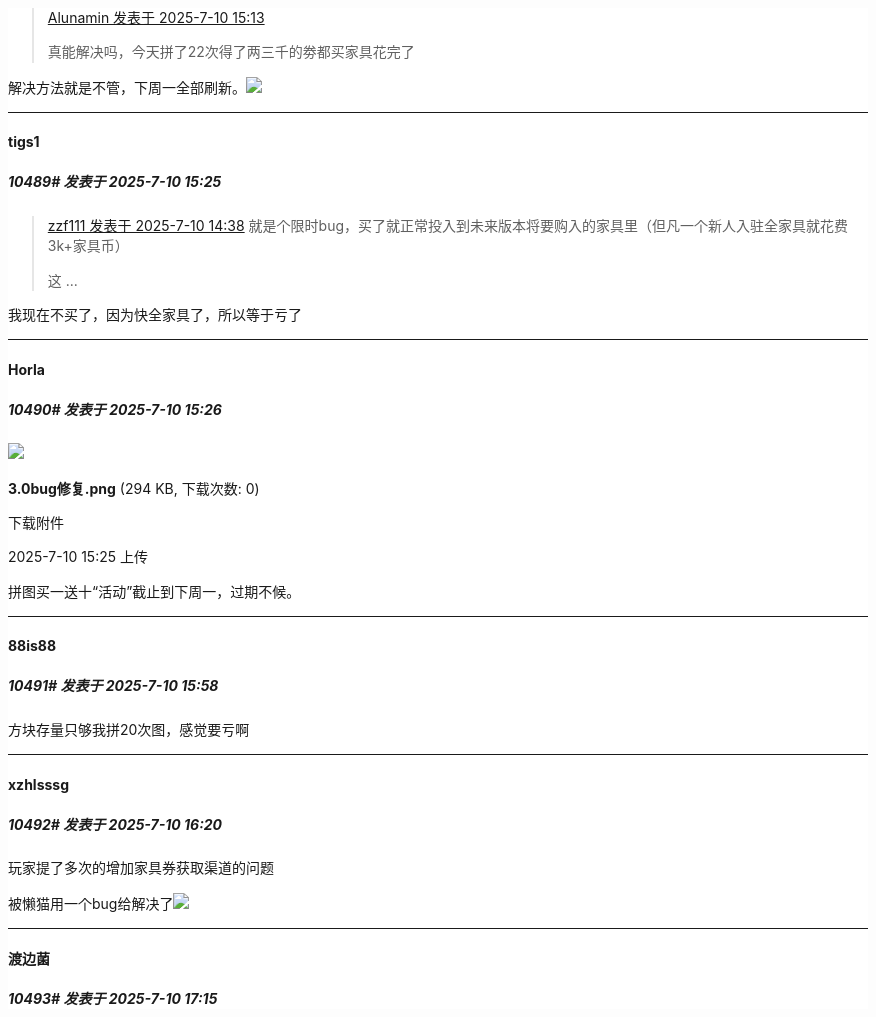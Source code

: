 <blockquote><a href="httphttps://stage1st.com/2b/forum.php?mod=redirect&amp;goto=findpost&amp;pid=68077323&amp;ptid=2192892" target="_blank">Alunamin 发表于 2025-7-10 15:13</a>

真能解决吗，今天拼了22次得了两三千的劵都买家具花完了</blockquote>
解决方法就是不管，下周一全部刷新。<img src="https://static.stage1st.com/image/smiley/face2017/033.png" referrerpolicy="no-referrer">


*****

####  tigs1  
##### 10489#       发表于 2025-7-10 15:25

<blockquote><a href="httphttps://stage1st.com/2b/forum.php?mod=redirect&amp;goto=findpost&amp;pid=68077147&amp;ptid=2192892" target="_blank">zzf111 发表于 2025-7-10 14:38</a>
就是个限时bug，买了就正常投入到未来版本将要购入的家具里（但凡一个新人入驻全家具就花费3k+家具币）

这 ...</blockquote>
我现在不买了，因为快全家具了，所以等于亏了

*****

####  Horla  
##### 10490#       发表于 2025-7-10 15:26

<img src="https://img.stage1st.com/forum/202507/10/152551nz99ghrcbna2kozy.png" referrerpolicy="no-referrer">

<strong>3.0bug修复.png</strong> (294 KB, 下载次数: 0)

下载附件

2025-7-10 15:25 上传

拼图买一送十“活动”截止到下周一，过期不候。


*****

####  88is88  
##### 10491#       发表于 2025-7-10 15:58

方块存量只够我拼20次图，感觉要亏啊


*****

####  xzhlsssg  
##### 10492#       发表于 2025-7-10 16:20

玩家提了多次的增加家具券获取渠道的问题

被懒猫用一个bug给解决了<img src="https://static.stage1st.com/image/smiley/face2017/037.png" referrerpolicy="no-referrer">


*****

####  渡边菌  
##### 10493#       发表于 2025-7-10 17:15
